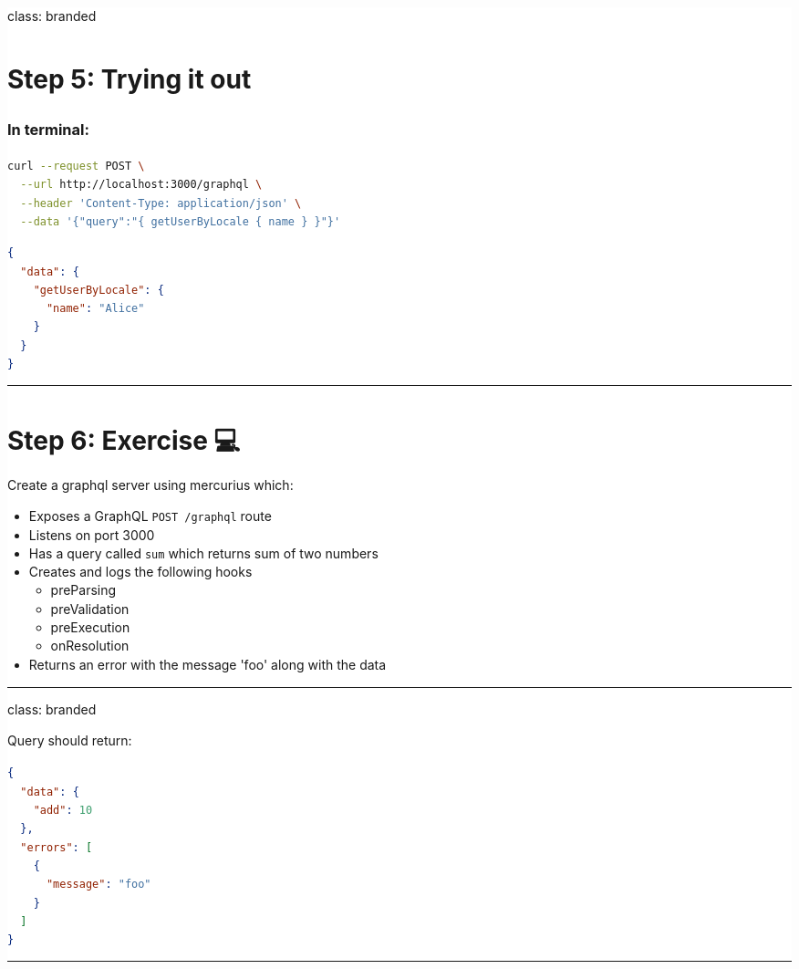 
class: branded

# Step 5: Trying it out

### In terminal:
```bash
curl --request POST \
  --url http://localhost:3000/graphql \
  --header 'Content-Type: application/json' \
  --data '{"query":"{ getUserByLocale { name } }"}'
```

```json
{
  "data": {
    "getUserByLocale": {
      "name": "Alice"
    }
  }
}
```
---

# Step 6: Exercise 💻

Create a graphql server using mercurius which:

- Exposes a GraphQL `POST /graphql` route
- Listens on port 3000
- Has a query called `sum` which returns sum of two numbers
- Creates and logs the following hooks
  - preParsing
  - preValidation
  - preExecution
  - onResolution
- Returns an error with the message 'foo' along with the data

---

class: branded

Query should return:  

```json
{
  "data": {
    "add": 10
  },
  "errors": [
    {
      "message": "foo"
    }
  ]
}
```
---
